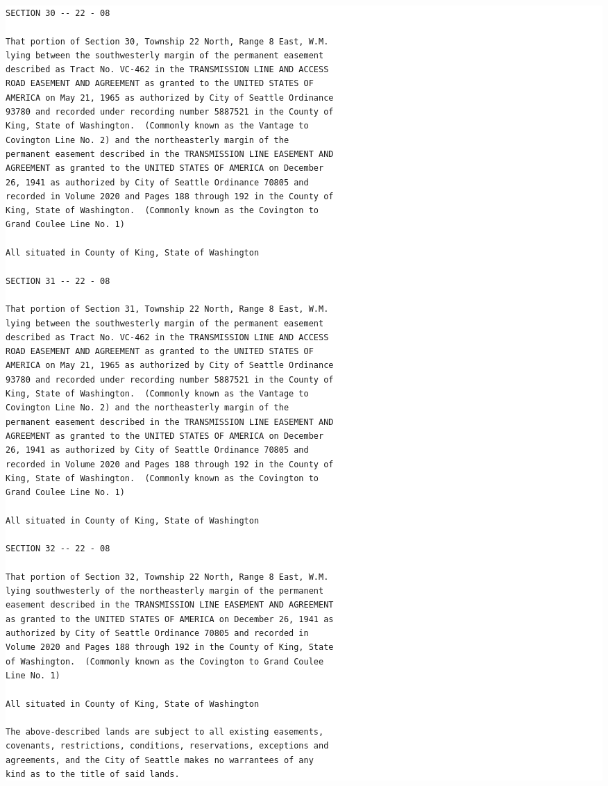     SECTION 30 -- 22 - 08  
  
    That portion of Section 30, Township 22 North, Range 8 East, W.M.  
    lying between the southwesterly margin of the permanent easement  
    described as Tract No. VC-462 in the TRANSMISSION LINE AND ACCESS  
    ROAD EASEMENT AND AGREEMENT as granted to the UNITED STATES OF  
    AMERICA on May 21, 1965 as authorized by City of Seattle Ordinance  
    93780 and recorded under recording number 5887521 in the County of  
    King, State of Washington.  (Commonly known as the Vantage to  
    Covington Line No. 2) and the northeasterly margin of the  
    permanent easement described in the TRANSMISSION LINE EASEMENT AND  
    AGREEMENT as granted to the UNITED STATES OF AMERICA on December  
    26, 1941 as authorized by City of Seattle Ordinance 70805 and  
    recorded in Volume 2020 and Pages 188 through 192 in the County of  
    King, State of Washington.  (Commonly known as the Covington to  
    Grand Coulee Line No. 1)  
  
    All situated in County of King, State of Washington  
  
    SECTION 31 -- 22 - 08  
  
    That portion of Section 31, Township 22 North, Range 8 East, W.M.  
    lying between the southwesterly margin of the permanent easement  
    described as Tract No. VC-462 in the TRANSMISSION LINE AND ACCESS  
    ROAD EASEMENT AND AGREEMENT as granted to the UNITED STATES OF  
    AMERICA on May 21, 1965 as authorized by City of Seattle Ordinance  
    93780 and recorded under recording number 5887521 in the County of  
    King, State of Washington.  (Commonly known as the Vantage to  
    Covington Line No. 2) and the northeasterly margin of the  
    permanent easement described in the TRANSMISSION LINE EASEMENT AND  
    AGREEMENT as granted to the UNITED STATES OF AMERICA on December  
    26, 1941 as authorized by City of Seattle Ordinance 70805 and  
    recorded in Volume 2020 and Pages 188 through 192 in the County of  
    King, State of Washington.  (Commonly known as the Covington to  
    Grand Coulee Line No. 1)  
  
    All situated in County of King, State of Washington  
  
    SECTION 32 -- 22 - 08  
  
    That portion of Section 32, Township 22 North, Range 8 East, W.M.  
    lying southwesterly of the northeasterly margin of the permanent  
    easement described in the TRANSMISSION LINE EASEMENT AND AGREEMENT  
    as granted to the UNITED STATES OF AMERICA on December 26, 1941 as  
    authorized by City of Seattle Ordinance 70805 and recorded in  
    Volume 2020 and Pages 188 through 192 in the County of King, State  
    of Washington.  (Commonly known as the Covington to Grand Coulee  
    Line No. 1)  
  
    All situated in County of King, State of Washington  
  
    The above-described lands are subject to all existing easements,  
    covenants, restrictions, conditions, reservations, exceptions and  
    agreements, and the City of Seattle makes no warrantees of any  
    kind as to the title of said lands.  
  